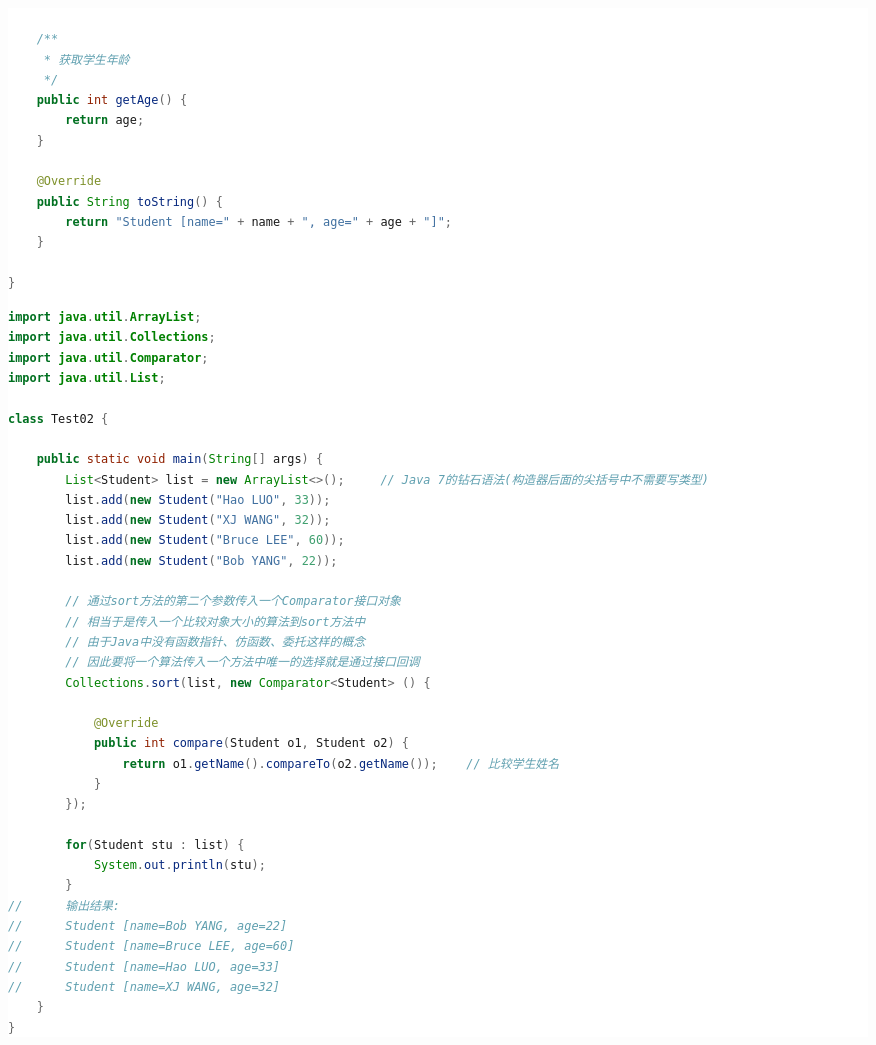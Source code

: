 ```java

    /**
     * 获取学生年龄
     */
    public int getAge() {
        return age;
    }

    @Override
    public String toString() {
        return "Student [name=" + name + ", age=" + age + "]";
    }

}
```

```java
import java.util.ArrayList;
import java.util.Collections;
import java.util.Comparator;
import java.util.List;

class Test02 {

    public static void main(String[] args) {
        List<Student> list = new ArrayList<>();     // Java 7的钻石语法(构造器后面的尖括号中不需要写类型)
        list.add(new Student("Hao LUO", 33));
        list.add(new Student("XJ WANG", 32));
        list.add(new Student("Bruce LEE", 60));
        list.add(new Student("Bob YANG", 22));

        // 通过sort方法的第二个参数传入一个Comparator接口对象
        // 相当于是传入一个比较对象大小的算法到sort方法中
        // 由于Java中没有函数指针、仿函数、委托这样的概念
        // 因此要将一个算法传入一个方法中唯一的选择就是通过接口回调
        Collections.sort(list, new Comparator<Student> () {

            @Override
            public int compare(Student o1, Student o2) {
                return o1.getName().compareTo(o2.getName());    // 比较学生姓名
            }
        });

        for(Student stu : list) {
            System.out.println(stu);
        }
//      输出结果: 
//      Student [name=Bob YANG, age=22]
//      Student [name=Bruce LEE, age=60]
//      Student [name=Hao LUO, age=33]
//      Student [name=XJ WANG, age=32]
    }
}
```
